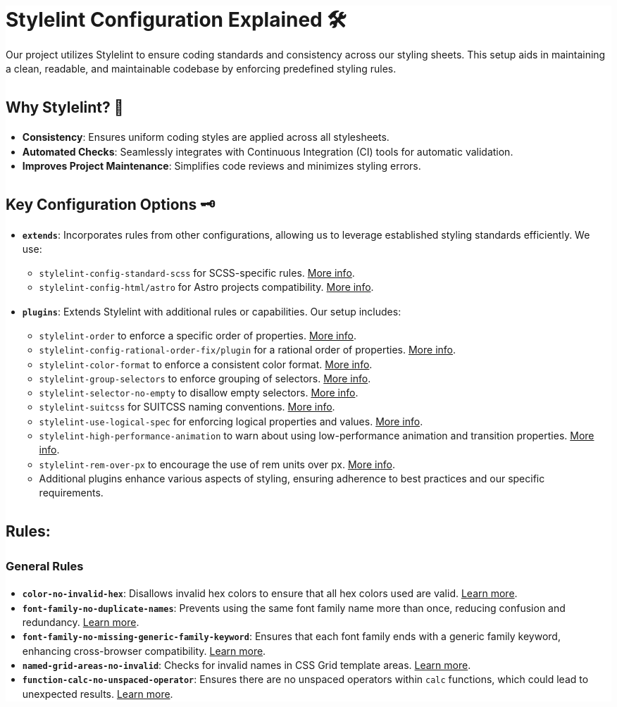 # Stylelint Configuration Explained 🛠️

Our project utilizes Stylelint to ensure coding standards and consistency across our styling sheets. This setup aids in maintaining a clean, readable, and maintainable codebase by enforcing predefined styling rules.

## Why Stylelint? 🤔

- **Consistency**: Ensures uniform coding styles are applied across all stylesheets.
- **Automated Checks**: Seamlessly integrates with Continuous Integration (CI) tools for automatic validation.
- **Improves Project Maintenance**: Simplifies code reviews and minimizes styling errors.

## Key Configuration Options 🗝️

- **`extends`**: Incorporates rules from other configurations, allowing us to leverage established styling standards efficiently. We use:
  - `stylelint-config-standard-scss` for SCSS-specific rules. [More info](https://github.com/stylelint-scss/stylelint-config-standard-scss).
  - `stylelint-config-html/astro` for Astro projects compatibility. [More info](https://github.com/ota-meshi/stylelint-config-html).

- **`plugins`**: Extends Stylelint with additional rules or capabilities. Our setup includes:
  - `stylelint-order` to enforce a specific order of properties. [More info](https://github.com/hudochenkov/stylelint-order).
  - `stylelint-config-rational-order-fix/plugin` for a rational order of properties. [More info](https://github.com/constverum/stylelint-config-rational-order).
  - `stylelint-color-format` to enforce a consistent color format. [More info](https://github.com/filipekiss/stylelint-color-format).
  - `stylelint-group-selectors` to enforce grouping of selectors. [More info](https://github.com/ssivanatarajan/stylelint-group-selectors).
  - `stylelint-selector-no-empty` to disallow empty selectors. [More info](https://github.com/ssivanatarajan/stylelint-selector-no-empty).
  - `stylelint-suitcss` for SUITCSS naming conventions. [More info](https://github.com/suitcss/stylelint-suitcss).
  - `stylelint-use-logical-spec` for enforcing logical properties and values. [More info](https://github.com/csstools/stylelint-use-logical).
  - `stylelint-high-performance-animation` to warn about using low-performance animation and transition properties. [More info](https://github.com/kristerkari/stylelint-high-performance-animation).
  - `stylelint-rem-over-px` to encourage the use of rem units over px. [More info](https://github.com/Jordan-Hall/stylelint-use-logical-spec).
  - Additional plugins enhance various aspects of styling, ensuring adherence to best practices and our specific requirements.


## Rules:

### General Rules

- **`color-no-invalid-hex`**: Disallows invalid hex colors to ensure that all hex colors used are valid. [Learn more](https://stylelint.io/user-guide/rules/list/color-no-invalid-hex).
- **`font-family-no-duplicate-names`**: Prevents using the same font family name more than once, reducing confusion and redundancy. [Learn more](https://stylelint.io/user-guide/rules/list/font-family-no-duplicate-names).
- **`font-family-no-missing-generic-family-keyword`**: Ensures that each font family ends with a generic family keyword, enhancing cross-browser compatibility. [Learn more](https://stylelint.io/user-guide/rules/list/font-family-no-missing-generic-family-keyword).
- **`named-grid-areas-no-invalid`**: Checks for invalid names in CSS Grid template areas. [Learn more](https://stylelint.io/user-guide/rules/list/named-grid-areas-no-invalid).
- **`function-calc-no-unspaced-operator`**: Ensures there are no unspaced operators within `calc` functions, which could lead to unexpected results. [Learn more](https://stylelint.io/user-guide/rules/list/function-calc-no-unspaced-operator).